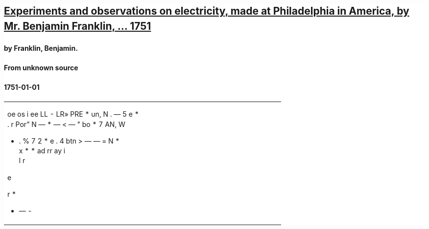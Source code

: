
## [Experiments and observations on electricity, made at Philadelphia in America, by Mr. Benjamin Franklin, ...  1751](https://archive.org/details/bim_eighteenth-century_experiments-and-observat_franklin-benjamin_1751/page/n83/mode/1up?view=theater)

#### by Franklin, Benjamin.

#### From unknown source

#### 1751-01-01

<table style="width: 100%;"><tr><td style="width: 50%">

oe os i ee LL - LR» PRE * un, N . — 5 e *  
. r Por” N — * — &lt; — &quot; bo * 7 AN, W  
- . % 7 2 * e . 4 btn &gt; — — = N *  
x * * ad rr ay i  
l r  
  
e  
  
r *  
  
* — -  
